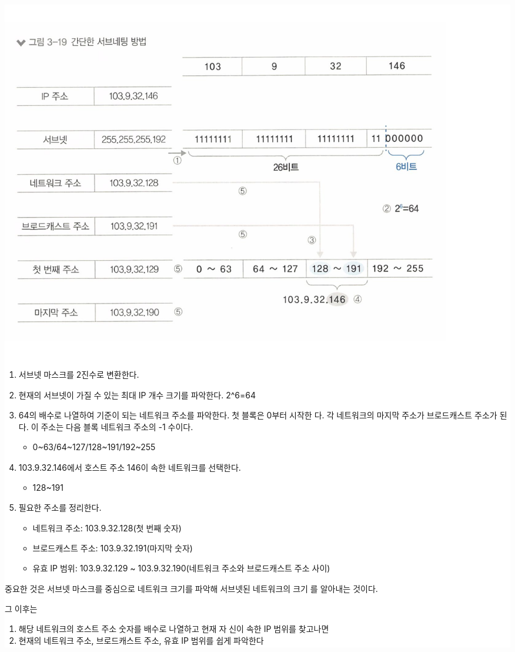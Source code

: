 <img src="./영수_images//image-20230621041719563.png" width = 750 height =600>

1. ﻿﻿﻿서브넷 마스크를 2진수로 변환한다.
2. ﻿﻿﻿현재의 서브넷이 가질 수 있는 최대 IP 개수 크기를 파악한다. 2^6=64
3. ﻿﻿﻿64의 배수로 나열하여 기준이 되는 네트워크 주소를 파악한다. 첫 블록은 0부터 시작한 다. 각 네트워크의 마지막 주소가 브로드캐스트 주소가 된다. 이 주소는 다음 블록 네트워크 주소의 -1 수이다.
   * 0~63/64~127/128~191/192~255

4. 103.9.32.146에서 호스트 주소 146이 속한 네트워크를 선택한다.
   * 128~191

5. 필요한 주소를 정리한다.

   - ﻿﻿네트워크 주소: 103.9.32.128(첫 번째 숫자)

   - ﻿﻿브로드캐스트 주소: 103.9.32.191(마지막 숫자)

   - ﻿﻿유효 IP 범위: 103.9.32.129 ~ 103.9.32.190(네트워크 주소와 브로드캐스트 주소 사이)

중요한 것은 서브넷 마스크를 중심으로 네트워크 크기를 파악해 서브넷된 네트워크의 크기 를 알아내는 것이다. 

그 이후는 

1. 해당 네트워크의 호스트 주소 숫자를 배수로 나열하고 현재 자 신이 속한 IP 범위를 찾고나면 
2. 현재의 네트워크 주소, 브로드캐스트 주소, 유효 IP 범위를 쉽게 파악한다
